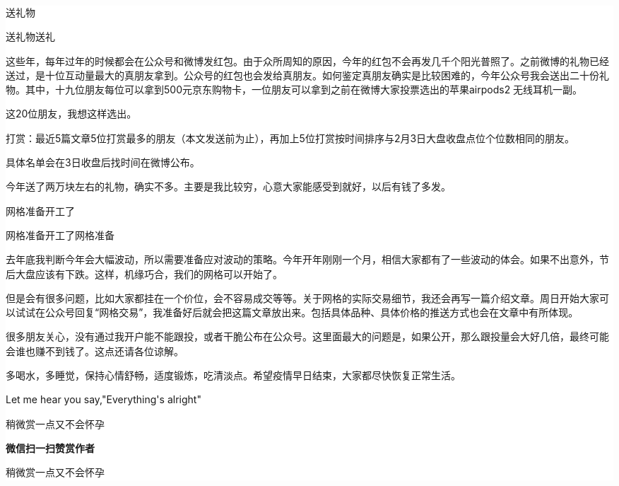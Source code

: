





送礼物

送礼物送礼

这些年，每年过年的时候都会在公众号和微博发红包。由于众所周知的原因，今年的红包不会再发几千个阳光普照了。之前微博的礼物已经送过，是十位互动量最大的真朋友拿到。公众号的红包也会发给真朋友。如何鉴定真朋友确实是比较困难的，今年公众号我会送出二十份礼物。其中，十九位朋友每位可以拿到500元京东购物卡，一位朋友可以拿到之前在微博大家投票选出的苹果airpods2 无线耳机一副。



这20位朋友，我想这样选出。





打赏：最近5篇文章5位打赏最多的朋友（本文发送前为止），再加上5位打赏按时间排序与2月3日大盘收盘点位个位数相同的朋友。



具体名单会在3日收盘后找时间在微博公布。



今年送了两万块左右的礼物，确实不多。主要是我比较穷，心意大家能感受到就好，以后有钱了多发。







网格准备开工了

网格准备开工了网格准备

去年底我判断今年会大幅波动，所以需要准备应对波动的策略。今年开年刚刚一个月，相信大家都有了一些波动的体会。如果不出意外，节后大盘应该有下跌。这样，机缘巧合，我们的网格可以开始了。



但是会有很多问题，比如大家都挂在一个价位，会不容易成交等等。关于网格的实际交易细节，我还会再写一篇介绍文章。周日开始大家可以试试在公众号回复“网格交易”，我准备好后就会把这篇文章放出来。包括具体品种、具体价格的推送方式也会在文章中有所体现。



很多朋友关心，没有通过我开户能不能跟投，或者干脆公布在公众号。这里面最大的问题是，如果公开，那么跟投量会大好几倍，最终可能会谁也赚不到钱了。这点还请各位谅解。



多喝水，多睡觉，保持心情舒畅，适度锻炼，吃清淡点。希望疫情早日结束，大家都尽快恢复正常生活。



Let me hear you say,"Everything's alright"

















稍微赏一点又不会怀孕


**微信扫一扫赞赏作者**






稍微赏一点又不会怀孕